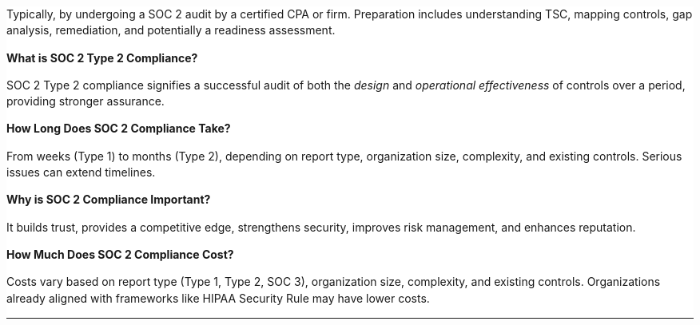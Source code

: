 Typically, by undergoing a SOC 2 audit by a certified CPA or firm.  Preparation includes understanding TSC, mapping controls, gap analysis, remediation, and potentially a readiness assessment.

**What is SOC 2 Type 2 Compliance?**

SOC 2 Type 2 compliance signifies a successful audit of both the *design* and *operational effectiveness* of controls over a period, providing stronger assurance.

**How Long Does SOC 2 Compliance Take?**

From weeks (Type 1) to months (Type 2), depending on report type, organization size, complexity, and existing controls. Serious issues can extend timelines.

**Why is SOC 2 Compliance Important?**

It builds trust, provides a competitive edge, strengthens security, improves risk management, and enhances reputation.

**How Much Does SOC 2 Compliance Cost?**

Costs vary based on report type (Type 1, Type 2, SOC 3), organization size, complexity, and existing controls.  Organizations already aligned with frameworks like HIPAA Security Rule may have lower costs.

---
